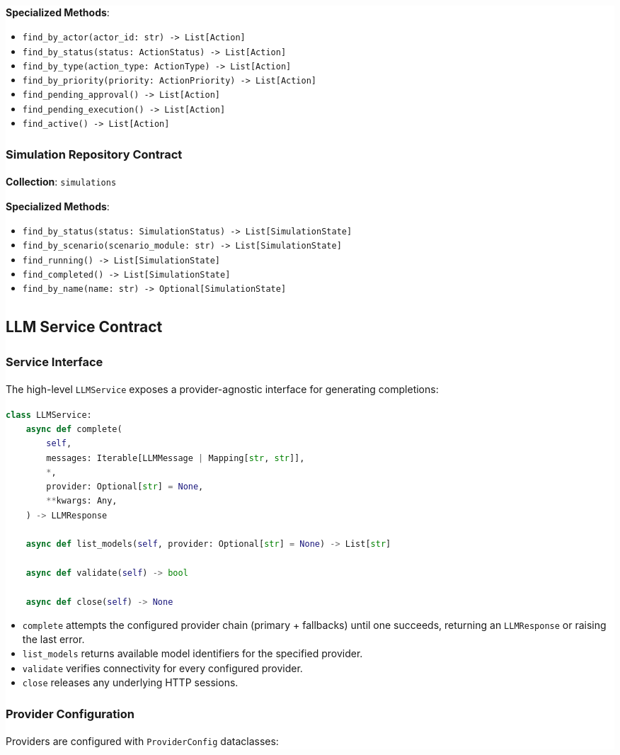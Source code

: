 **Specialized Methods**:
- `find_by_actor(actor_id: str) -> List[Action]`
- `find_by_status(status: ActionStatus) -> List[Action]`
- `find_by_type(action_type: ActionType) -> List[Action]`
- `find_by_priority(priority: ActionPriority) -> List[Action]`
- `find_pending_approval() -> List[Action]`
- `find_pending_execution() -> List[Action]`
- `find_active() -> List[Action]`

### Simulation Repository Contract

**Collection**: `simulations`

**Specialized Methods**:
- `find_by_status(status: SimulationStatus) -> List[SimulationState]`
- `find_by_scenario(scenario_module: str) -> List[SimulationState]`
- `find_running() -> List[SimulationState]`
- `find_completed() -> List[SimulationState]`
- `find_by_name(name: str) -> Optional[SimulationState]`

## LLM Service Contract

### Service Interface

The high-level `LLMService` exposes a provider-agnostic interface for generating completions:

```python
class LLMService:
    async def complete(
        self,
        messages: Iterable[LLMMessage | Mapping[str, str]],
        *,
        provider: Optional[str] = None,
        **kwargs: Any,
    ) -> LLMResponse

    async def list_models(self, provider: Optional[str] = None) -> List[str]

    async def validate(self) -> bool

    async def close(self) -> None
```

- `complete` attempts the configured provider chain (primary + fallbacks) until one succeeds, returning an `LLMResponse` or raising the last error.
- `list_models` returns available model identifiers for the specified provider.
- `validate` verifies connectivity for every configured provider.
- `close` releases any underlying HTTP sessions.

### Provider Configuration

Providers are configured with `ProviderConfig` dataclasses:
